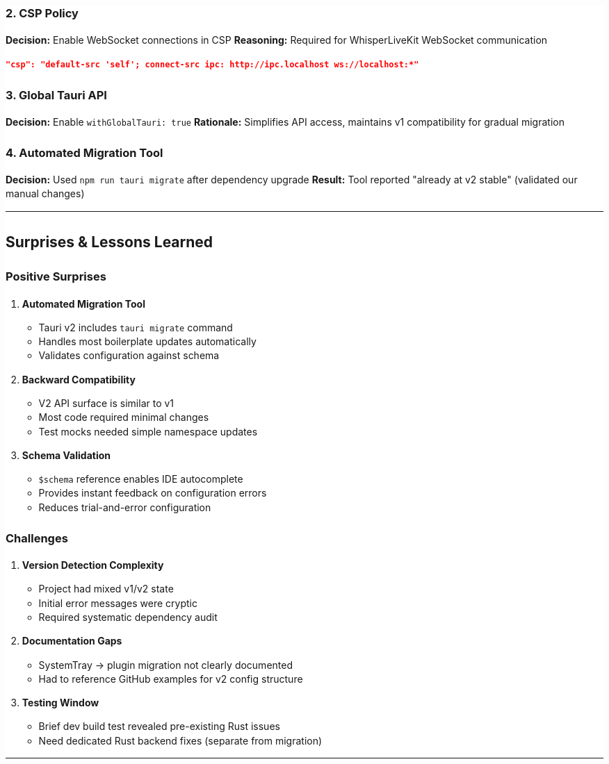 ### 2. CSP Policy
**Decision:** Enable WebSocket connections in CSP
**Reasoning:** Required for WhisperLiveKit WebSocket communication
```json
"csp": "default-src 'self'; connect-src ipc: http://ipc.localhost ws://localhost:*"
```

### 3. Global Tauri API
**Decision:** Enable `withGlobalTauri: true`
**Rationale:** Simplifies API access, maintains v1 compatibility for gradual migration

### 4. Automated Migration Tool
**Decision:** Used `npm run tauri migrate` after dependency upgrade
**Result:** Tool reported "already at v2 stable" (validated our manual changes)

---

## Surprises & Lessons Learned

### Positive Surprises

1. **Automated Migration Tool**
   - Tauri v2 includes `tauri migrate` command
   - Handles most boilerplate updates automatically
   - Validates configuration against schema

2. **Backward Compatibility**
   - V2 API surface is similar to v1
   - Most code required minimal changes
   - Test mocks needed simple namespace updates

3. **Schema Validation**
   - `$schema` reference enables IDE autocomplete
   - Provides instant feedback on configuration errors
   - Reduces trial-and-error configuration

### Challenges

1. **Version Detection Complexity**
   - Project had mixed v1/v2 state
   - Initial error messages were cryptic
   - Required systematic dependency audit

2. **Documentation Gaps**
   - SystemTray → plugin migration not clearly documented
   - Had to reference GitHub examples for v2 config structure

3. **Testing Window**
   - Brief dev build test revealed pre-existing Rust issues
   - Need dedicated Rust backend fixes (separate from migration)

---

